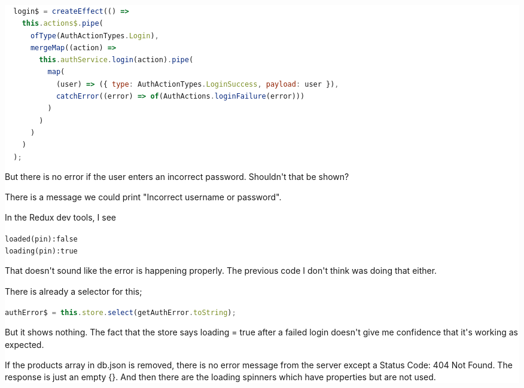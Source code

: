 ```js
  login$ = createEffect(() =>
    this.actions$.pipe(
      ofType(AuthActionTypes.Login),
      mergeMap((action) =>
        this.authService.login(action).pipe(
          map(
            (user) => ({ type: AuthActionTypes.LoginSuccess, payload: user }),
            catchError((error) => of(AuthActions.loginFailure(error)))
          )
        )
      )
    )
  );
```

But there is no error if the user enters an incorrect password.  Shouldn't that be shown?

There is a message we could print "Incorrect username or password".

In the Redux dev tools, I see

```txt
loaded(pin):false
loading(pin):true
```

That doesn't sound like the error is happening properly.  The previous code I don't think was doing that either.

There is already a selector for this;

```js
authError$ = this.store.select(getAuthError.toString);
```

But it shows nothing.  The fact that the store says loading = true after a failed login doesn't give me confidence that it's working as expected.

If the products array in db.json is removed, there is no error message from the server except a Status Code: 404 Not Found.  The response is just an empty {}.  And then there are the loading spinners which have properties but are not used.
